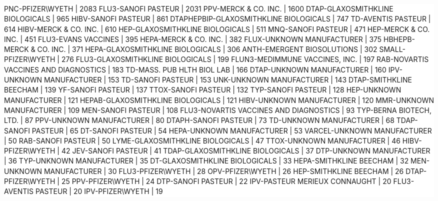 PNC-PFIZER\WYETH | 2083
FLU3-SANOFI PASTEUR | 2031
PPV-MERCK & CO. INC. | 1600
DTAP-GLAXOSMITHKLINE BIOLOGICALS | 965
HIBV-SANOFI PASTEUR | 861
DTAPHEPBIP-GLAXOSMITHKLINE BIOLOGICALS | 747
TD-AVENTIS PASTEUR | 614
HIBV-MERCK & CO. INC. | 610
HEP-GLAXOSMITHKLINE BIOLOGICALS | 511
MNQ-SANOFI PASTEUR | 471
HEP-MERCK & CO. INC. | 451
FLU3-EVANS VACCINES | 395
HEPA-MERCK & CO. INC. | 382
FLUX-UNKNOWN MANUFACTURER | 375
HBHEPB-MERCK & CO. INC. | 371
HEPA-GLAXOSMITHKLINE BIOLOGICALS | 306
ANTH-EMERGENT BIOSOLUTIONS | 302
SMALL-PFIZER\WYETH | 276
FLU3-GLAXOSMITHKLINE BIOLOGICALS | 199
FLUN3-MEDIMMUNE VACCINES, INC. | 197
RAB-NOVARTIS VACCINES AND DIAGNOSTICS | 183
TD-MASS. PUB HLTH BIOL LAB | 166
DTAP-UNKNOWN MANUFACTURER | 160
IPV-UNKNOWN MANUFACTURER | 153
TD-SANOFI PASTEUR | 153
UNK-UNKNOWN MANUFACTURER | 143
DTAP-SMITHKLINE BEECHAM | 139
YF-SANOFI PASTEUR | 137
TTOX-SANOFI PASTEUR | 132
TYP-SANOFI PASTEUR | 128
HEP-UNKNOWN MANUFACTURER | 121
HEPAB-GLAXOSMITHKLINE BIOLOGICALS | 121
HIBV-UNKNOWN MANUFACTURER | 120
MMR-UNKNOWN MANUFACTURER | 109
MEN-SANOFI PASTEUR | 108
FLU3-NOVARTIS VACCINES AND DIAGNOSTICS | 93
TYP-BERNA BIOTECH, LTD. | 87
PPV-UNKNOWN MANUFACTURER | 80
DTAPH-SANOFI PASTEUR | 73
TD-UNKNOWN MANUFACTURER | 68
TDAP-SANOFI PASTEUR | 65
DT-SANOFI PASTEUR | 54
HEPA-UNKNOWN MANUFACTURER | 53
VARCEL-UNKNOWN MANUFACTURER | 50
RAB-SANOFI PASTEUR | 50
LYME-GLAXOSMITHKLINE BIOLOGICALS | 47
TTOX-UNKNOWN MANUFACTURER | 46
HIBV-PFIZER\WYETH | 42
JEV-SANOFI PASTEUR | 41
TDAP-GLAXOSMITHKLINE BIOLOGICALS | 37
DTP-UNKNOWN MANUFACTURER | 36
TYP-UNKNOWN MANUFACTURER | 35
DT-GLAXOSMITHKLINE BIOLOGICALS | 33
HEPA-SMITHKLINE BEECHAM | 32
MEN-UNKNOWN MANUFACTURER | 30
FLU3-PFIZER\WYETH | 28
OPV-PFIZER\WYETH | 26
HEP-SMITHKLINE BEECHAM | 26
DTAP-PFIZER\WYETH | 25
PPV-PFIZER\WYETH | 24
DTP-SANOFI PASTEUR | 22
IPV-PASTEUR MERIEUX CONNAUGHT | 20
FLU3-AVENTIS PASTEUR | 20
IPV-PFIZER\WYETH | 19